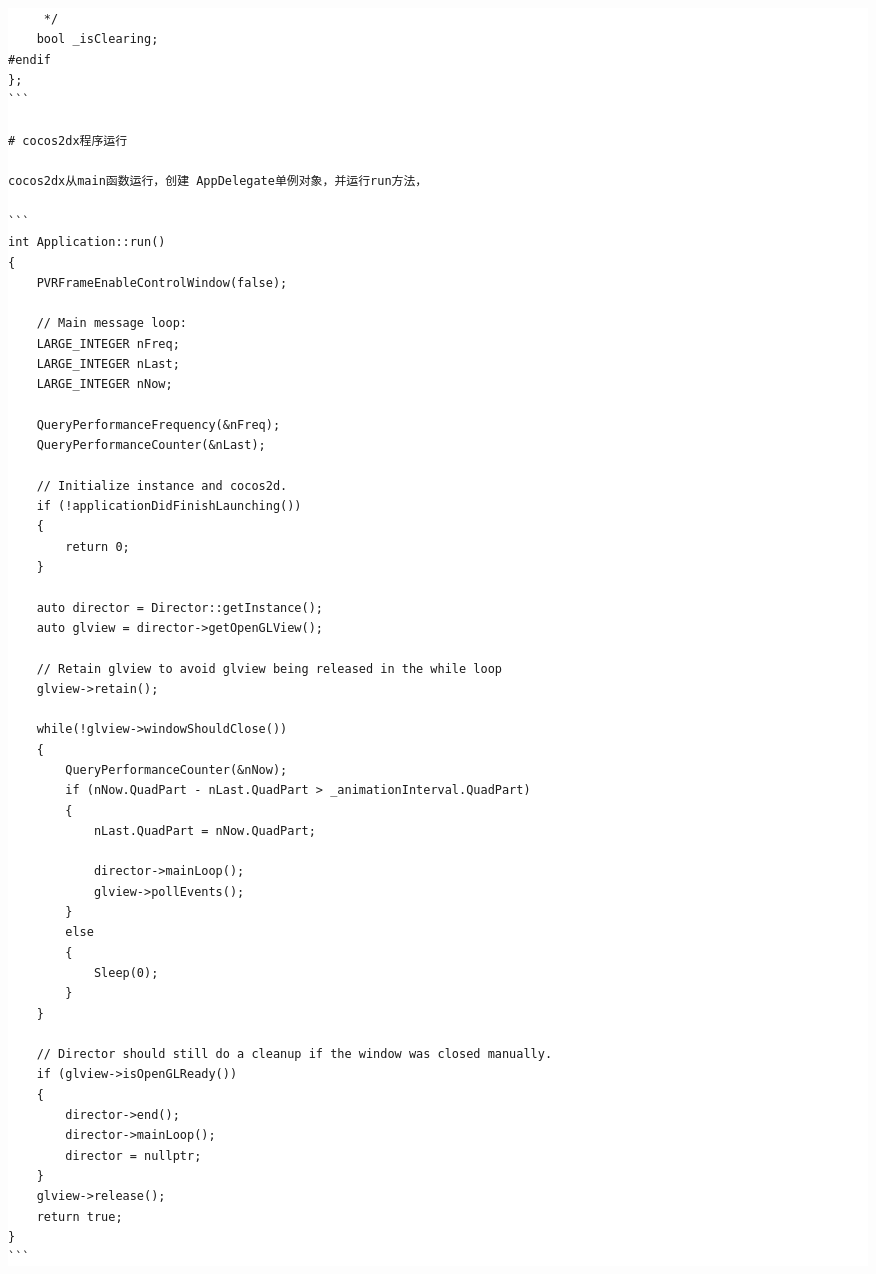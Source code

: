 ````
     */
    bool _isClearing;
#endif
};
```

# cocos2dx程序运行

cocos2dx从main函数运行，创建 AppDelegate单例对象，并运行run方法，

```
int Application::run()
{
    PVRFrameEnableControlWindow(false);

    // Main message loop:
    LARGE_INTEGER nFreq;
    LARGE_INTEGER nLast;
    LARGE_INTEGER nNow;

    QueryPerformanceFrequency(&nFreq);
    QueryPerformanceCounter(&nLast);

    // Initialize instance and cocos2d.
    if (!applicationDidFinishLaunching())
    {
        return 0;
    }

    auto director = Director::getInstance();
    auto glview = director->getOpenGLView();

    // Retain glview to avoid glview being released in the while loop
    glview->retain();

    while(!glview->windowShouldClose())
    {
        QueryPerformanceCounter(&nNow);
        if (nNow.QuadPart - nLast.QuadPart > _animationInterval.QuadPart)
        {
            nLast.QuadPart = nNow.QuadPart;
            
            director->mainLoop();
            glview->pollEvents();
        }
        else
        {
            Sleep(0);
        }
    }

    // Director should still do a cleanup if the window was closed manually.
    if (glview->isOpenGLReady())
    {
        director->end();
        director->mainLoop();
        director = nullptr;
    }
    glview->release();
    return true;
}
```

````